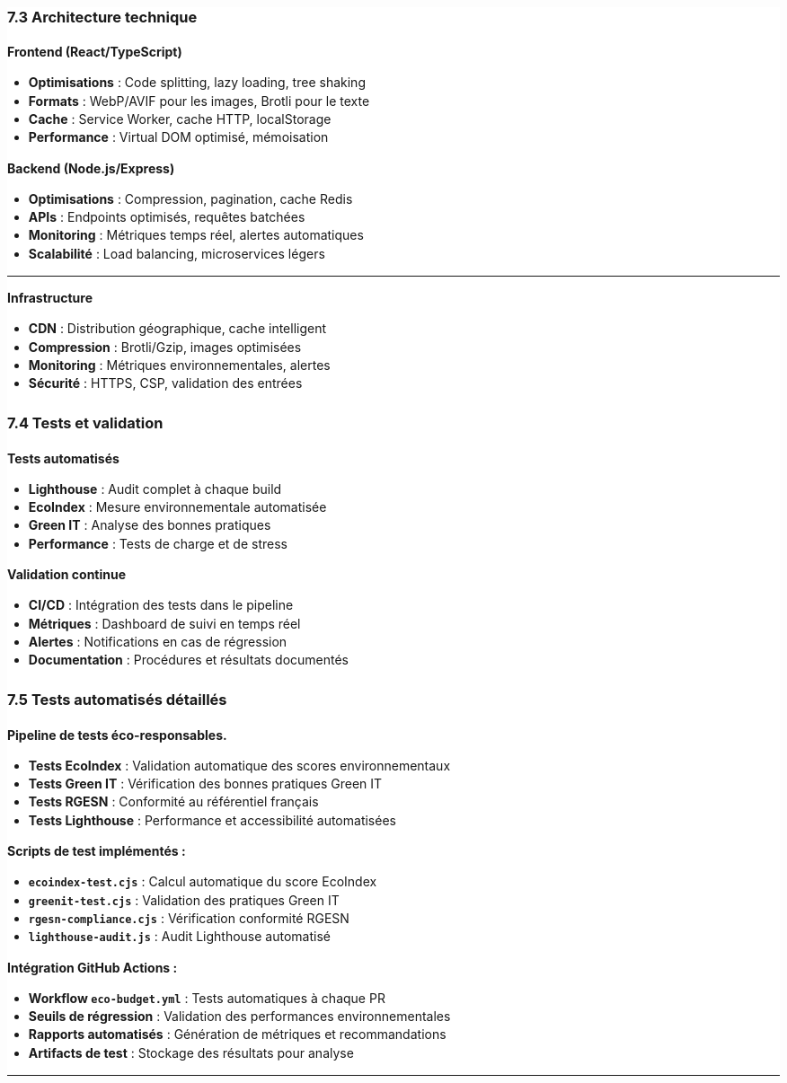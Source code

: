 ### 7.3 Architecture technique

**Frontend (React/TypeScript)**
- **Optimisations** : Code splitting, lazy loading, tree shaking
- **Formats** : WebP/AVIF pour les images, Brotli pour le texte
- **Cache** : Service Worker, cache HTTP, localStorage
- **Performance** : Virtual DOM optimisé, mémoisation

**Backend (Node.js/Express)**
- **Optimisations** : Compression, pagination, cache Redis
- **APIs** : Endpoints optimisés, requêtes batchées
- **Monitoring** : Métriques temps réel, alertes automatiques
- **Scalabilité** : Load balancing, microservices légers

---

**Infrastructure**
- **CDN** : Distribution géographique, cache intelligent
- **Compression** : Brotli/Gzip, images optimisées
- **Monitoring** : Métriques environnementales, alertes
- **Sécurité** : HTTPS, CSP, validation des entrées

### 7.4 Tests et validation

**Tests automatisés**
- **Lighthouse** : Audit complet à chaque build
- **EcoIndex** : Mesure environnementale automatisée
- **Green IT** : Analyse des bonnes pratiques
- **Performance** : Tests de charge et de stress

**Validation continue**
- **CI/CD** : Intégration des tests dans le pipeline
- **Métriques** : Dashboard de suivi en temps réel
- **Alertes** : Notifications en cas de régression
- **Documentation** : Procédures et résultats documentés

### 7.5 Tests automatisés détaillés

**Pipeline de tests éco-responsables.**
- **Tests EcoIndex** : Validation automatique des scores environnementaux
- **Tests Green IT** : Vérification des bonnes pratiques Green IT
- **Tests RGESN** : Conformité au référentiel français
- **Tests Lighthouse** : Performance et accessibilité automatisées

**Scripts de test implémentés :**
- **`ecoindex-test.cjs`** : Calcul automatique du score EcoIndex
- **`greenit-test.cjs`** : Validation des pratiques Green IT
- **`rgesn-compliance.cjs`** : Vérification conformité RGESN
- **`lighthouse-audit.js`** : Audit Lighthouse automatisé

**Intégration GitHub Actions :**
- **Workflow `eco-budget.yml`** : Tests automatiques à chaque PR
- **Seuils de régression** : Validation des performances environnementales
- **Rapports automatisés** : Génération de métriques et recommandations
- **Artifacts de test** : Stockage des résultats pour analyse

---